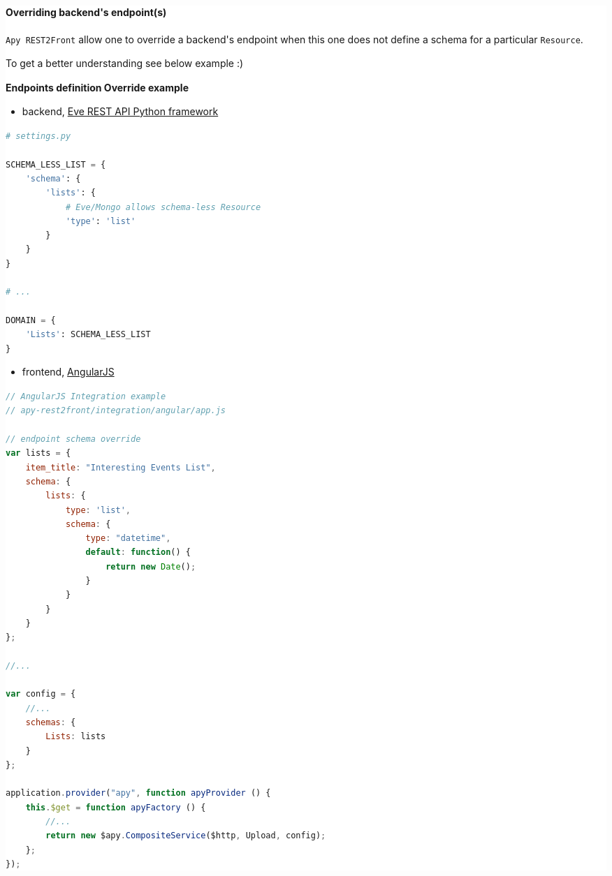 #### Overriding backend's endpoint(s)

``Apy REST2Front`` allow one to override a backend's endpoint when this one does not define a schema for a particular `Resource`.

To get a better understanding see below example :)

**Endpoints definition Override example**

* backend, [Eve REST API Python framework][eve]

```python
# settings.py

SCHEMA_LESS_LIST = {
    'schema': {
        'lists': {
            # Eve/Mongo allows schema-less Resource
            'type': 'list'
        }
    }
}

# ...

DOMAIN = {
    'Lists': SCHEMA_LESS_LIST
}
```

* frontend, [AngularJS][angular]

```javascript
// AngularJS Integration example
// apy-rest2front/integration/angular/app.js

// endpoint schema override
var lists = {
    item_title: "Interesting Events List",
    schema: {
        lists: {
            type: 'list',
            schema: {
                type: "datetime",
                default: function() {
                    return new Date();
                }
            }
        }
    }
};

//...

var config = {
    //...
    schemas: {
        Lists: lists
    }
};

application.provider("apy", function apyProvider () {
    this.$get = function apyFactory () {
        //...
        return new $apy.CompositeService($http, Upload, config);
    };
});
```

[eve]: http://python-eve.org/
[eve-auth]: http://python-eve.org/authentication.html
[angular]: https://angularjs.org/
[AngularJS]: https://angularjs.org/
[react]: https://facebook.github.io/react/
[dj-rest-fwk]: http://www.django-rest-framework.org/
[apy-rest2front-github]: https://github.com/nam4dev/apy-rest2front
[git]: http://git-scm.com/
[bower]: http://bower.io
[npm]: https://www.npmjs.org/
[node]: http://nodejs.org
[protractor]: https://github.com/angular/protractor
[jasmine]: http://jasmine.github.io
[karma]: http://karma-runner.github.io
[http-server]: https://github.com/nodeapps/http-server